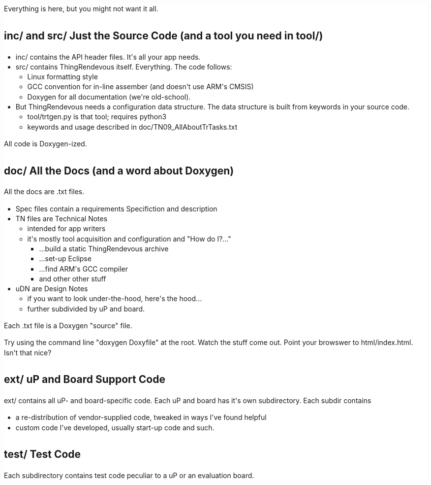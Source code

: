 Everything is here, but you might not want it all.

## inc/ and src/ Just the Source Code (and a tool you need in tool/)

* inc/ contains the API header files.  It's all your app needs.
* src/ contains ThingRendevous itself.  Everything.  The code follows: 
    * Linux formatting style
    * GCC convention for in-line assember (and doesn't use ARM's CMSIS)
    * Doxygen for all documentation (we're old-school).
* But ThingRendevous needs a configuration data structure.  The data structure is built from keywords in your source code.
    * tool/trtgen.py is that tool; requires python3
    * keywords and usage described in doc/TN09_AllAboutTrTasks.txt
    
All code is Doxygen-ized.

## doc/ All the Docs (and a word about Doxygen)

All the docs are .txt files.

* Spec files contain a requirements Specifiction and description
* TN files are Technical Notes 
    * intended for app writers
    * it's mostly tool acquisition and configuration and "How do I?..."
        * ...build a static ThingRendevous archive
        * ...set-up Eclipse
        * ...find ARM's GCC compiler
        * and other other stuff
* uDN are Design Notes
    * if you want to look under-the-hood, here's the hood...
    * further subdivided by uP and board.

Each .txt file is a Doxygen "source" file.

Try using the command line "doxygen Doxyfile" at the root.
Watch the stuff come out.
Point your browswer to html/index.html.
Isn't that nice?

## ext/ uP and Board Support Code

ext/ contains all uP- and board-specific code.
Each uP and board has it's own subdirectory.
Each subdir contains 

* a re-distribution of vendor-supplied code, tweaked in ways I've found helpful
* custom code I've developed, usually start-up code and such.

## test/ Test Code

Each subdirectory contains test code peculiar 
to a uP or an evaluation board.
